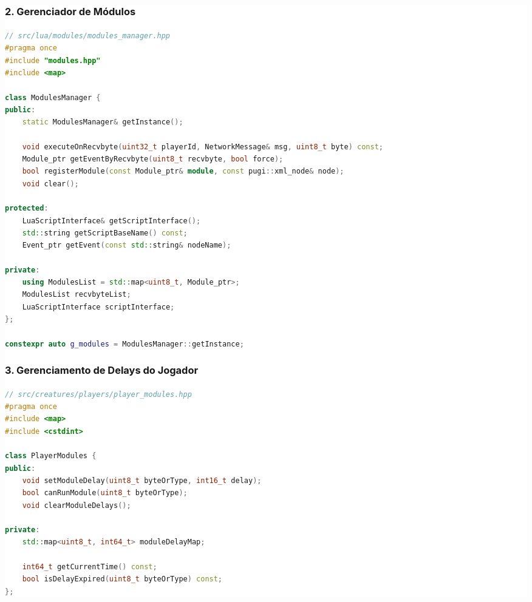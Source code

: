 ### **2. Gerenciador de Módulos**

```cpp
// src/lua/modules/modules_manager.hpp
#pragma once
#include "modules.hpp"
#include <map>

class ModulesManager {
public:
    static ModulesManager& getInstance();
    
    void executeOnRecvbyte(uint32_t playerId, NetworkMessage& msg, uint8_t byte) const;
    Module_ptr getEventByRecvbyte(uint8_t recvbyte, bool force);
    bool registerModule(const Module_ptr& module, const pugi::xml_node& node);
    void clear();
    
protected:
    LuaScriptInterface& getScriptInterface();
    std::string getScriptBaseName() const;
    Event_ptr getEvent(const std::string& nodeName);
    
private:
    using ModulesList = std::map<uint8_t, Module_ptr>;
    ModulesList recvbyteList;
    LuaScriptInterface scriptInterface;
};

constexpr auto g_modules = ModulesManager::getInstance;
```

### **3. Gerenciamento de Delays do Jogador**

```cpp
// src/creatures/players/player_modules.hpp
#pragma once
#include <map>
#include <cstdint>

class PlayerModules {
public:
    void setModuleDelay(uint8_t byteOrType, int16_t delay);
    bool canRunModule(uint8_t byteOrType);
    void clearModuleDelays();
    
private:
    std::map<uint8_t, int64_t> moduleDelayMap;
    
    int64_t getCurrentTime() const;
    bool isDelayExpired(uint8_t byteOrType) const;
};
```

